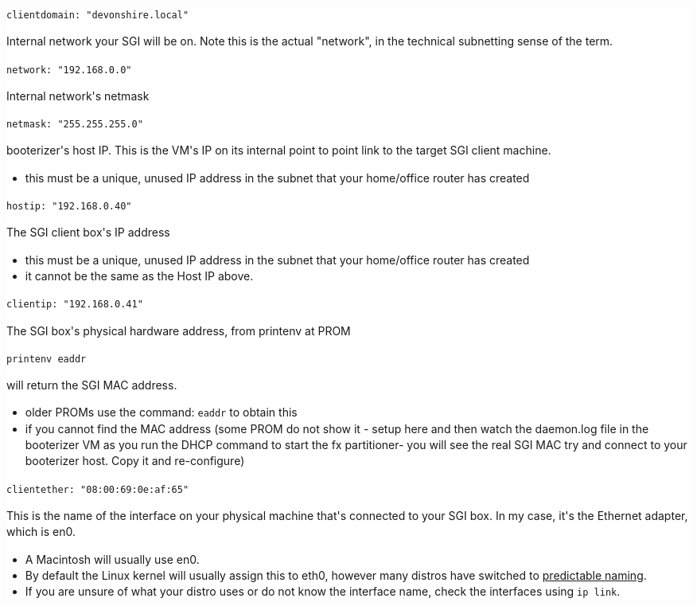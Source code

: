 ```
clientdomain: "devonshire.local"
```

Internal network your SGI will be on. Note this is the actual "network", in the technical subnetting sense of the term.

```
network: "192.168.0.0"
```

Internal network's netmask

```
netmask: "255.255.255.0"
```

booterizer's host IP. This is the VM's IP on its internal point to point link to the target SGI client machine.

* this must be a unique, unused IP address in the subnet that your home/office router has created

```
hostip: "192.168.0.40"
```

The SGI client box's IP address

* this must be a unique, unused IP address in the subnet that your home/office router has created
* it cannot be the same as the Host IP above.

```
clientip: "192.168.0.41"
```

The SGI box's physical hardware address, from printenv at PROM

```
printenv eaddr
```

will return the SGI MAC address.

* older PROMs use the command: `eaddr` to obtain this
* if you cannot find the MAC address (some PROM do not show it - setup here and then watch the daemon.log file in the booterizer VM as you run the DHCP command to start the fx partitioner- you will see the real SGI MAC try and connect to your booterizer host. Copy it and re-configure)

```
clientether: "08:00:69:0e:af:65"
```

This is the name of the interface on your physical machine that's connected to your SGI box. In my case, it's the Ethernet adapter, which is en0.

* A Macintosh will usually use en0.
* By default the Linux kernel will usually assign this to eth0, however many distros have switched to [predictable naming](https://www.freedesktop.org/software/systemd/man/systemd.net-naming-scheme.html).
* If you are unsure of what your distro uses or do not know the interface name, check the interfaces using `ip link`.
